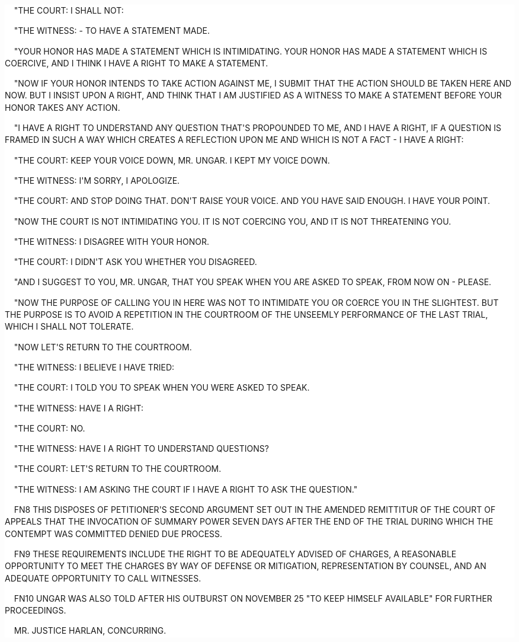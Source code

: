     "THE COURT:  I SHALL NOT:

    "THE WITNESS:  - TO HAVE A STATEMENT MADE.

    "YOUR HONOR HAS MADE A STATEMENT WHICH IS INTIMIDATING.  YOUR HONOR HAS MADE A STATEMENT WHICH IS COERCIVE, AND I THINK I HAVE A RIGHT TO MAKE A STATEMENT.

    "NOW IF YOUR HONOR INTENDS TO TAKE ACTION AGAINST ME, I SUBMIT THAT THE ACTION SHOULD BE TAKEN HERE AND NOW.  BUT I INSIST UPON A RIGHT, AND THINK THAT I AM JUSTIFIED AS A WITNESS TO MAKE A STATEMENT BEFORE YOUR HONOR TAKES ANY ACTION.

    "I HAVE A RIGHT TO UNDERSTAND ANY QUESTION THAT'S PROPOUNDED TO ME, AND I HAVE A RIGHT, IF A QUESTION IS FRAMED IN SUCH A WAY WHICH CREATES A REFLECTION UPON ME AND WHICH IS NOT A FACT - I HAVE A RIGHT:

    "THE COURT:  KEEP YOUR VOICE DOWN, MR. UNGAR.  I KEPT MY VOICE DOWN.

    "THE WITNESS:  I'M SORRY, I APOLOGIZE.

    "THE COURT:  AND STOP DOING THAT.  DON'T RAISE YOUR VOICE.  AND YOU HAVE SAID ENOUGH.  I HAVE YOUR POINT.

    "NOW THE COURT IS NOT INTIMIDATING YOU.  IT IS NOT COERCING YOU, AND IT IS NOT THREATENING YOU.

    "THE WITNESS:  I DISAGREE WITH YOUR HONOR.

    "THE COURT:  I DIDN'T ASK YOU WHETHER YOU DISAGREED.

    "AND I SUGGEST TO YOU, MR. UNGAR, THAT YOU SPEAK WHEN YOU ARE ASKED TO SPEAK, FROM NOW ON - PLEASE.

    "NOW THE PURPOSE OF CALLING YOU IN HERE WAS NOT TO INTIMIDATE YOU OR COERCE YOU IN THE SLIGHTEST.  BUT THE PURPOSE IS TO AVOID A REPETITION IN THE COURTROOM OF THE UNSEEMLY PERFORMANCE OF THE LAST TRIAL, WHICH I SHALL NOT TOLERATE.

    "NOW LET'S RETURN TO THE COURTROOM.

    "THE WITNESS:  I BELIEVE I HAVE TRIED:

    "THE COURT:  I TOLD YOU TO SPEAK WHEN YOU WERE ASKED TO SPEAK.

    "THE WITNESS:  HAVE I A RIGHT:

    "THE COURT:  NO.

    "THE WITNESS:  HAVE I A RIGHT TO UNDERSTAND QUESTIONS?

    "THE COURT:  LET'S RETURN TO THE COURTROOM.

    "THE WITNESS:  I AM ASKING THE COURT IF I HAVE A RIGHT TO ASK THE QUESTION."

    FN8  THIS DISPOSES OF PETITIONER'S SECOND ARGUMENT SET OUT IN THE AMENDED REMITTITUR OF THE COURT OF APPEALS THAT THE INVOCATION OF SUMMARY POWER SEVEN DAYS AFTER THE END OF THE TRIAL DURING WHICH THE CONTEMPT WAS COMMITTED DENIED DUE PROCESS.

    FN9  THESE REQUIREMENTS INCLUDE THE RIGHT TO BE ADEQUATELY ADVISED OF CHARGES, A REASONABLE OPPORTUNITY TO MEET THE CHARGES BY WAY OF DEFENSE OR MITIGATION, REPRESENTATION BY COUNSEL, AND AN ADEQUATE OPPORTUNITY TO CALL WITNESSES.

    FN10  UNGAR WAS ALSO TOLD AFTER HIS OUTBURST ON NOVEMBER 25 "TO KEEP HIMSELF AVAILABLE" FOR FURTHER PROCEEDINGS.

    MR. JUSTICE HARLAN, CONCURRING.

